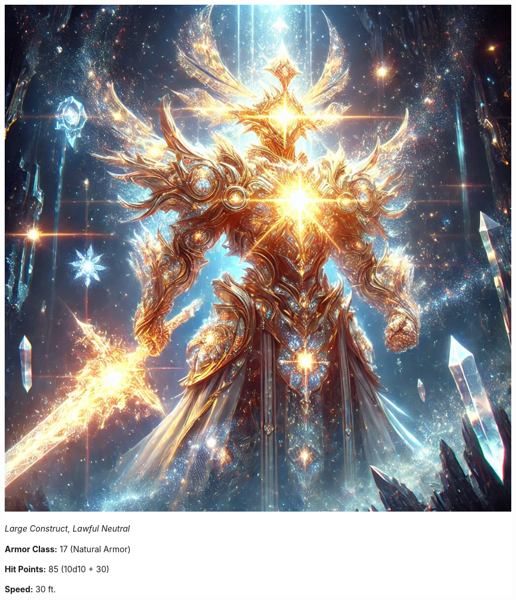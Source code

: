 ![celestial_guardian.webp](/images/celestial_guardian.webp)

_Large Construct, Lawful Neutral_

**Armor Class:** 17 (Natural Armor)

**Hit Points:** 85 (10d10 + 30)

**Speed:** 30 ft.
